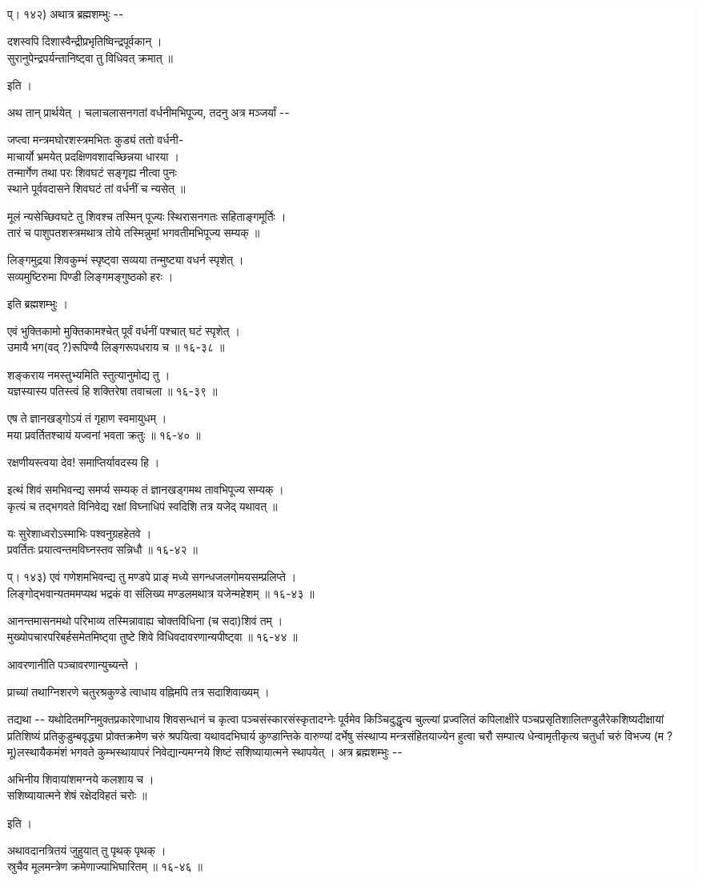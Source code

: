 प्। १४२) अथात्र ब्रह्मशम्भुः --  

दशस्वपि दिशास्वैन्द्रीप्रभृतिष्विन्द्रपूर्वकान् ।  
सुरानुपेन्द्रपर्यन्तानिष्ट्वा तु विधिवत् क्रमात् ॥  

इति ।  

अथ तान् प्रार्थयेत् । चलाचलासनगतां वर्धनीमभिपूज्य, तदनु अत्र मञ्जर्यां --  

जप्त्वा मन्त्रमघोरशस्त्रमभितः कुड्यं ततो वर्धनी-  
माचार्यो भ्रमयेत् प्रदक्षिणवशादच्छिन्नया धारया ।  
तन्मार्गेण तथा परः शिवघटं सङ्गृह्य नीत्वा पुनः  
स्थाने पूर्ववदासने शिवघटं तां वर्धनीं च न्यसेत् ॥  

मूलं न्यसेच्छिवघटे तु शिवश्च तस्मिन् पूज्यः स्थिरासनगतः सहिताङ्गमूर्तिः ।  
तारं च पाशुपतशस्त्रमथात्र तोये तस्मिन्नुमां भगवतीमभिपूज्य सम्यक् ॥  

लिङ्गमुद्रया शिवकुम्भं स्पृष्ट्वा सव्यया तन्मुष्ट्या वधर्न स्पृशेत् ।  
सव्यमुष्टिरुमा पिण्डी लिङ्गमङ्गुष्ठको हरः ।  

इति ब्रह्मशम्भुः ।  

एवं भुक्तिकामो मुक्तिकामश्चेत् पूर्वं वर्धनीं पश्चात् घटं स्पृशेत् ।  
उमायै भग(वद् ?)रूपिण्यै लिङ्गरूपधराय च ॥ १६-३८ ॥  

शङ्कराय नमस्तुभ्यमिति स्तुत्यानुमोद्य तु ।  
यज्ञस्यास्य पतिस्त्वं हि शक्तिरेषा तवाचला ॥ १६-३९ ॥  

एष ते ज्ञानखड्गोऽयं तं गृहाण स्वमायुधम् ।  
मया प्रवर्तितश्चायं यज्वनां भवता क्रतुः ॥ १६-४० ॥  

रक्षणीयस्त्वया देव! समाप्तिर्यावदस्य हि ।  

इत्थं शिवं समभिवन्द्य समर्प्य सम्यक् तं ज्ञानखड्गमथ तावभिपूज्य सम्यक् ।  
कृत्यं च तद्भगवते विनिवेद्य रक्षां विघ्नाधिपं स्वदिशि तत्र यजेद् यथावत् ॥  

यः सुरेशाध्वरोऽस्माभिः पश्वनुग्रहहेतवे ।  
प्रवर्तितः प्रयात्वन्तमविघ्नस्तव सन्निधौ ॥ १६-४२ ॥  

प्। १४३) एवं गणेशमभिवन्द्य तु मण्डपे प्राङ् मध्ये सगन्धजलगोमयसम्प्रलिप्ते ।  
लिङ्गोद्भवान्यतममप्यथ भद्रकं वा संलिख्य मण्डलमथात्र यजेन्महेशम् ॥ १६-४३ ॥  

आनन्तमासनमथो परिभाव्य तस्मिन्नावाह्य चोक्तविधिना (च सदा)शिवं तम् ।  
मुख्योपचारपरिबर्हसमेतमिष्ट्वा तुष्टे शिवे विधिवदावरणान्यपीष्ट्वा ॥ १६-४४ ॥  

आवरणानीति पञ्चावरणान्युच्यन्ते ।  

प्राच्यां तथाग्निशरणे चतुरश्रकुण्डे त्वाधाय वह्निमपि तत्र सदाशिवाख्यम् ।  

तद्यथा -- यथोदितमग्निमुक्तप्रकारेणाधाय शिवसन्धानं च कृत्वा पञ्चसंस्कारसंस्कृतादग्नेः पूर्वमेव किञ्चिदुद्धृत्य चुल्ल्यां प्रज्वलितं कपिलाक्षीरे पञ्चप्रसृतिशालितण्डुलैरेकशिष्यदीक्षायां प्रतिशिष्यं प्रतिकुडुम्बवृद्ध्या प्रोक्तक्रमेण चरुं श्रपयित्वा यथावदभिघार्य कुण्डान्तिके वारुण्यां दर्भेषु संस्थाप्य मन्त्रसंहितयाज्येन हुत्वा चरौ सम्पात्य धेन्वामृतीकृत्य चतुर्धा चरुं विभज्य (म ? मू)लस्थायैकमंशं भगवते कुम्भस्थायापरं निवेद्यान्यमग्नये शिष्टं सशिष्यायात्मने स्थापयेत् । अत्र ब्रह्मशम्भुः --  

अभिनीय शिवायांशमग्नये कलशाय च ।  
सशिष्यायात्मने शेषं रक्षेदविहतं चरोः ॥  

इति ।  

अथावदानत्रितयं जुहुयात् तु पृथक् पृथक् ।  
स्रुचैव मूलमन्त्रेण क्रमेणाज्याभिघारितम् ॥ १६-४६ ॥  
